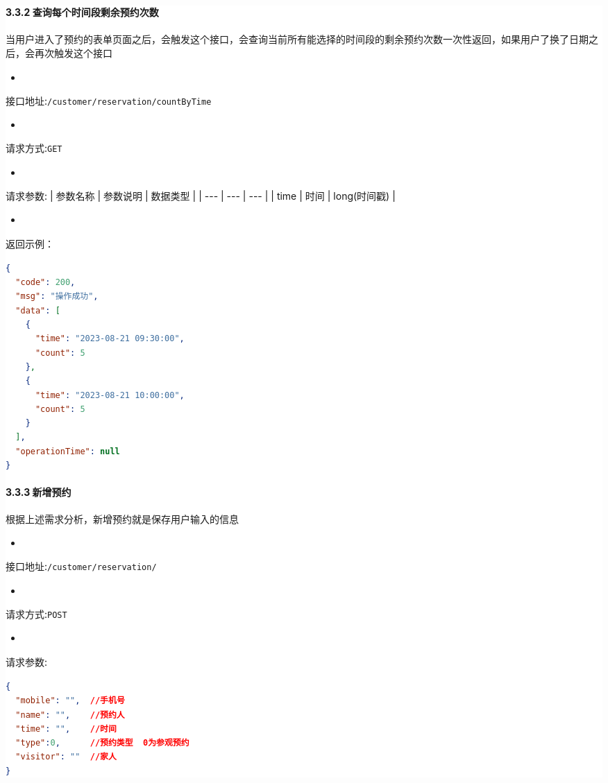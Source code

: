 


#### 3.3.2 查询每个时间段剩余预约次数

当用户进入了预约的表单页面之后，会触发这个接口，会查询当前所有能选择的时间段的剩余预约次数一次性返回，如果用户了换了日期之后，会再次触发这个接口

- 
接口地址:`/customer/reservation/countByTime`

- 
请求方式:`GET`

- 
请求参数:
| 参数名称 | 参数说明 | 数据类型 |
| --- | --- | --- |
| time | 时间 | long(时间戳) |



- 
返回示例：
```json
{
  "code": 200,
  "msg": "操作成功",
  "data": [
    {
      "time": "2023-08-21 09:30:00",
      "count": 5
    },
    {
      "time": "2023-08-21 10:00:00",
      "count": 5
    }
  ],
  "operationTime": null
}
```




#### 3.3.3 新增预约

根据上述需求分析，新增预约就是保存用户输入的信息

- 
接口地址:`/customer/reservation/`

- 
请求方式:`POST`

- 
请求参数:
```json
{
  "mobile": "",  //手机号
  "name": "",    //预约人
  "time": "",    //时间
  "type":0,      //预约类型  0为参观预约
  "visitor": ""  //家人
}
```
